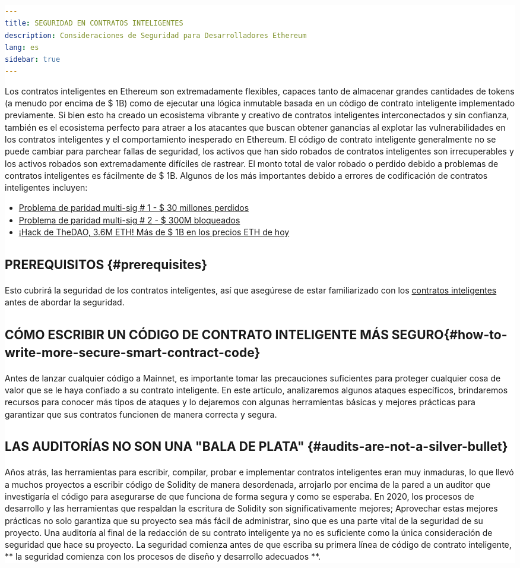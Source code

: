 ```yaml
---
title: SEGURIDAD EN CONTRATOS INTELIGENTES
description: Consideraciones de Seguridad para Desarrolladores Ethereum
lang: es
sidebar: true
---
```


Los contratos inteligentes en Ethereum son extremadamente flexibles, capaces tanto de almacenar grandes cantidades de tokens (a menudo por encima de $ 1B) como de ejecutar una lógica inmutable basada en un código de contrato inteligente implementado previamente. Si bien esto ha creado un ecosistema vibrante y creativo de contratos inteligentes interconectados y sin confianza, también es el ecosistema perfecto para atraer a los atacantes que buscan obtener ganancias al explotar las vulnerabilidades en los contratos inteligentes y el comportamiento inesperado en Ethereum. El código de contrato inteligente generalmente no se puede cambiar para parchear fallas de seguridad, los activos que han sido robados de contratos inteligentes son irrecuperables y los activos robados son extremadamente difíciles de rastrear. El monto total de valor robado o perdido debido a problemas de contratos inteligentes es fácilmente de $ 1B. Algunos de los más importantes debido a errores de codificación de contratos inteligentes incluyen:

- [Problema de paridad multi-sig # 1 - $ 30 millones perdidos](https://www.coindesk.com/30-million-ether-reported-stolen-parity-wallet-breach)
- [Problema de paridad multi-sig # 2 - $ 300M bloqueados](https://www.theguardian.com/technology/2017/nov/08/cryptocurrency-300m-dollars-stolen-bug-ether)
- [¡Hack de TheDAO, 3.6M ETH! Más de $ 1B en los precios ETH de hoy](https://hackingdistributed.com/2016/06/18/analysis-of-the-dao-exploit/)

## PREREQUISITOS {#prerequisites}

Esto cubrirá la seguridad de los contratos inteligentes, así que asegúrese de estar familiarizado con los [contratos inteligentes](/developers/docs/smart-contracts/) antes de abordar la seguridad.

## CÓMO ESCRIBIR UN CÓDIGO DE CONTRATO INTELIGENTE MÁS SEGURO{#how-to-write-more-secure-smart-contract-code}

Antes de lanzar cualquier código a Mainnet, es importante tomar las precauciones suficientes para proteger cualquier cosa de valor que se le haya confiado a su contrato inteligente. En este artículo, analizaremos algunos ataques específicos, brindaremos recursos para conocer más tipos de ataques y lo dejaremos con algunas herramientas básicas y mejores prácticas para garantizar que sus contratos funcionen de manera correcta y segura.

## LAS AUDITORÍAS NO SON UNA "BALA DE PLATA" {#audits-are-not-a-silver-bullet}

Años atrás, las herramientas para escribir, compilar, probar e implementar contratos inteligentes eran muy inmaduras, lo que llevó a muchos proyectos a escribir código de Solidity de manera desordenada, arrojarlo por encima de la pared a un auditor que investigaría el código para asegurarse de que funciona de forma segura y como se esperaba. En 2020, los procesos de desarrollo y las herramientas que respaldan la escritura de Solidity son significativamente mejores; Aprovechar estas mejores prácticas no solo garantiza que su proyecto sea más fácil de administrar, sino que es una parte vital de la seguridad de su proyecto. Una auditoría al final de la redacción de su contrato inteligente ya no es suficiente como la única consideración de seguridad que hace su proyecto. La seguridad comienza antes de que escriba su primera línea de código de contrato inteligente, ** la seguridad comienza con los procesos de diseño y desarrollo adecuados **. 
